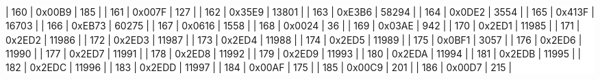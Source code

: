 |     160 | 0x00B9      |         185 |
|     161 | 0x007F      |         127 |
|     162 | 0x35E9      |       13801 |
|     163 | 0xE3B6      |       58294 |
|     164 | 0x0DE2      |        3554 |
|     165 | 0x413F      |       16703 |
|     166 | 0xEB73      |       60275 |
|     167 | 0x0616      |        1558 |
|     168 | 0x0024      |          36 |
|     169 | 0x03AE      |         942 |
|     170 | 0x2ED1      |       11985 |
|     171 | 0x2ED2      |       11986 |
|     172 | 0x2ED3      |       11987 |
|     173 | 0x2ED4      |       11988 |
|     174 | 0x2ED5      |       11989 |
|     175 | 0x0BF1      |        3057 |
|     176 | 0x2ED6      |       11990 |
|     177 | 0x2ED7      |       11991 |
|     178 | 0x2ED8      |       11992 |
|     179 | 0x2ED9      |       11993 |
|     180 | 0x2EDA      |       11994 |
|     181 | 0x2EDB      |       11995 |
|     182 | 0x2EDC      |       11996 |
|     183 | 0x2EDD      |       11997 |
|     184 | 0x00AF      |         175 |
|     185 | 0x00C9      |         201 |
|     186 | 0x00D7      |         215 |
